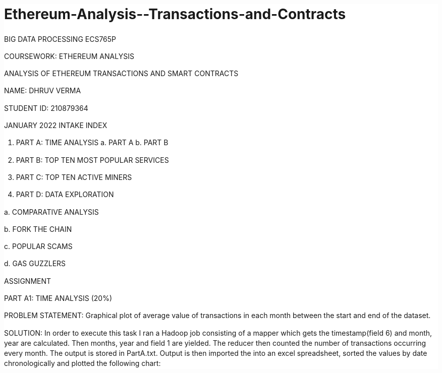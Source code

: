 # Ethereum-Analysis--Transactions-and-Contracts

BIG DATA PROCESSING
ECS765P

COURSEWORK: ETHEREUM ANALYSIS




ANALYSIS OF ETHEREUM TRANSACTIONS AND SMART CONTRACTS








NAME: DHRUV VERMA

STUDENT ID: 210879364

JANUARY 2022 INTAKE
INDEX





1.	PART A: TIME ANALYSIS
a.	PART A
b.	PART B

2.	PART B: TOP TEN MOST POPULAR SERVICES

3.	PART C: TOP TEN ACTIVE MINERS


4.	PART D: DATA EXPLORATION

a.	COMPARATIVE ANALYSIS

b.	FORK THE CHAIN

c.	POPULAR SCAMS

d.	GAS GUZZLERS





ASSIGNMENT

PART A1: TIME ANALYSIS (20%)

PROBLEM STATEMENT: Graphical plot of average value of transactions in each month between the start and end of the dataset.

SOLUTION:
In order to execute this task I ran a Hadoop job consisting of a mapper which gets the timestamp(field 6) and month, year are calculated. Then months, year and field 1 are yielded. The reducer then counted the number of transactions occurring every month. The output is stored in PartA.txt. Output is then imported the into an excel spreadsheet, sorted the values by date chronologically and plotted the following chart:

